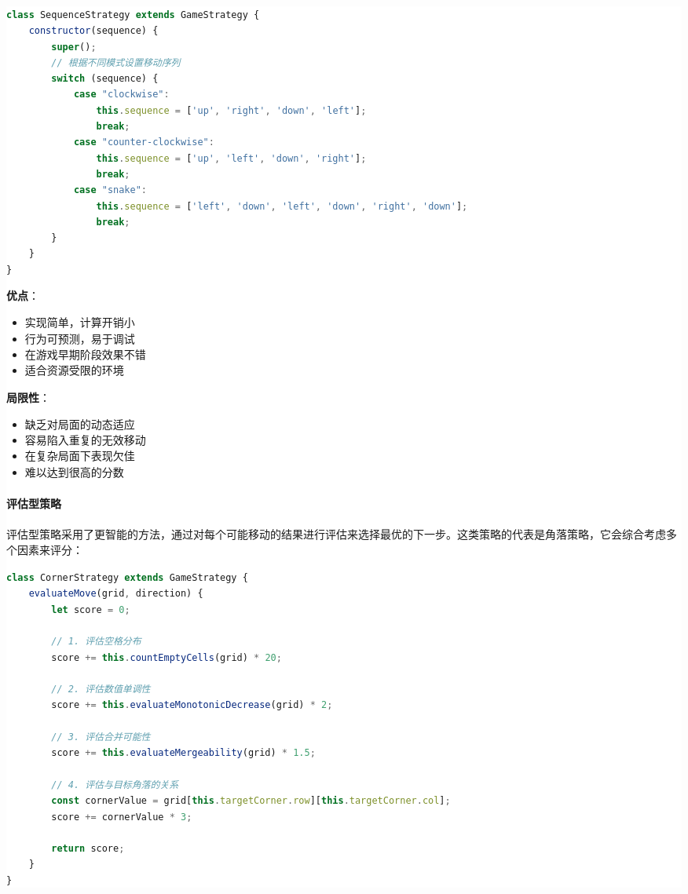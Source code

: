 ```javascript
class SequenceStrategy extends GameStrategy {
    constructor(sequence) {
        super();
        // 根据不同模式设置移动序列
        switch (sequence) {
            case "clockwise":
                this.sequence = ['up', 'right', 'down', 'left'];
                break;
            case "counter-clockwise":
                this.sequence = ['up', 'left', 'down', 'right'];
                break;
            case "snake":
                this.sequence = ['left', 'down', 'left', 'down', 'right', 'down'];
                break;
        }
    }
}
```

**优点**：

- 实现简单，计算开销小
- 行为可预测，易于调试
- 在游戏早期阶段效果不错
- 适合资源受限的环境

**局限性**：

- 缺乏对局面的动态适应
- 容易陷入重复的无效移动
- 在复杂局面下表现欠佳
- 难以达到很高的分数

#### 评估型策略

评估型策略采用了更智能的方法，通过对每个可能移动的结果进行评估来选择最优的下一步。这类策略的代表是角落策略，它会综合考虑多个因素来评分：

```javascript
class CornerStrategy extends GameStrategy {
    evaluateMove(grid, direction) {
        let score = 0;
        
        // 1. 评估空格分布
        score += this.countEmptyCells(grid) * 20;
        
        // 2. 评估数值单调性
        score += this.evaluateMonotonicDecrease(grid) * 2;
        
        // 3. 评估合并可能性
        score += this.evaluateMergeability(grid) * 1.5;
        
        // 4. 评估与目标角落的关系
        const cornerValue = grid[this.targetCorner.row][this.targetCorner.col];
        score += cornerValue * 3;
        
        return score;
    }
}
```
